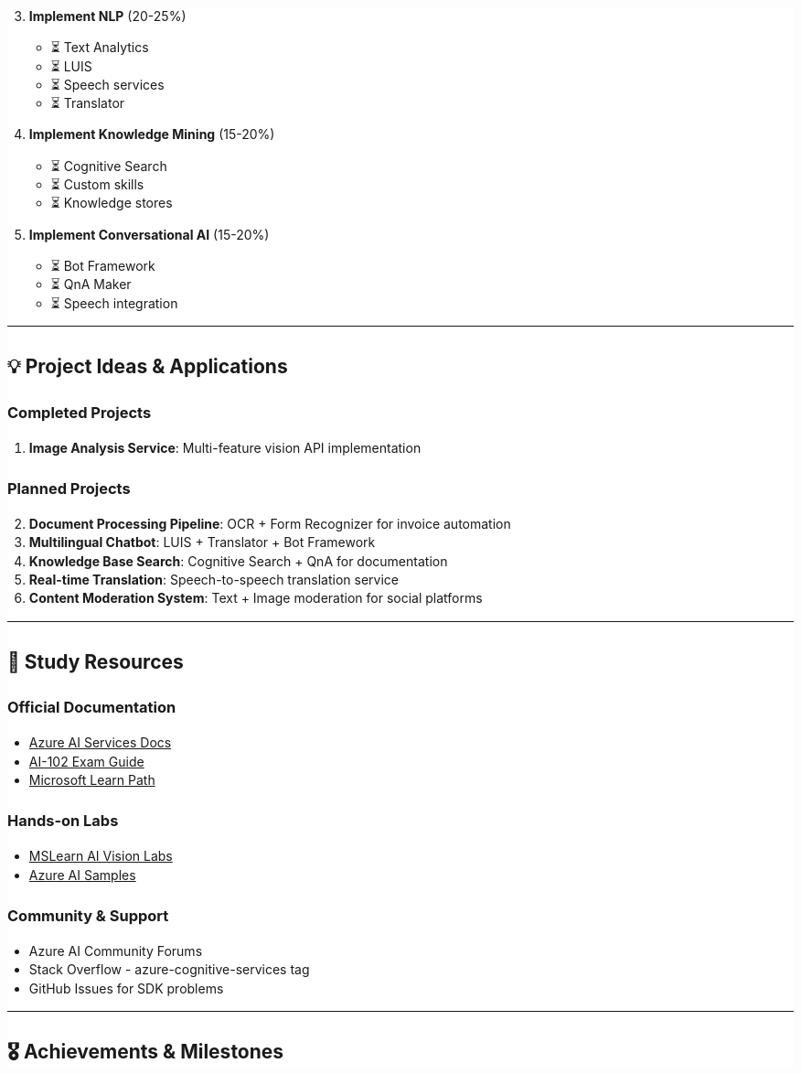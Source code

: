 3. **Implement NLP** (20-25%)
   - ⏳ Text Analytics
   - ⏳ LUIS
   - ⏳ Speech services
   - ⏳ Translator

4. **Implement Knowledge Mining** (15-20%)
   - ⏳ Cognitive Search
   - ⏳ Custom skills
   - ⏳ Knowledge stores

5. **Implement Conversational AI** (15-20%)
   - ⏳ Bot Framework
   - ⏳ QnA Maker
   - ⏳ Speech integration

---

## 💡 Project Ideas & Applications

### Completed Projects
1. **Image Analysis Service**: Multi-feature vision API implementation

### Planned Projects
2. **Document Processing Pipeline**: OCR + Form Recognizer for invoice automation
3. **Multilingual Chatbot**: LUIS + Translator + Bot Framework
4. **Knowledge Base Search**: Cognitive Search + QnA for documentation
5. **Real-time Translation**: Speech-to-speech translation service
6. **Content Moderation System**: Text + Image moderation for social platforms

---

## 📖 Study Resources

### Official Documentation
- [Azure AI Services Docs](https://docs.microsoft.com/azure/cognitive-services/)
- [AI-102 Exam Guide](https://learn.microsoft.com/certifications/exams/ai-102)
- [Microsoft Learn Path](https://learn.microsoft.com/training/paths/azure-ai-engineer/)

### Hands-on Labs
- [MSLearn AI Vision Labs](https://github.com/MicrosoftLearning/mslearn-ai-vision)
- [Azure AI Samples](https://github.com/Azure-Samples/cognitive-services-quickstart-code)

### Community & Support
- Azure AI Community Forums
- Stack Overflow - azure-cognitive-services tag
- GitHub Issues for SDK problems

---

## 🎖️ Achievements & Milestones
